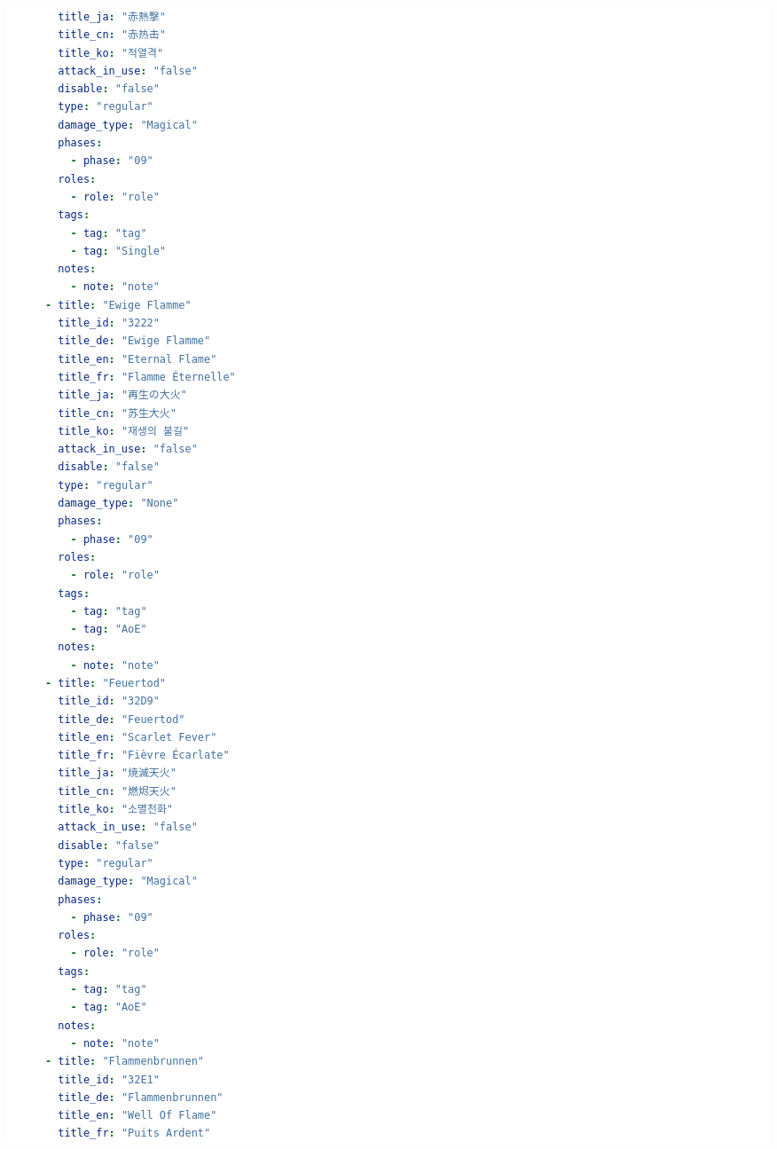 ```yaml
        title_ja: "赤熱撃"
        title_cn: "赤热击"
        title_ko: "적열격"
        attack_in_use: "false"
        disable: "false"
        type: "regular"
        damage_type: "Magical"
        phases:
          - phase: "09"
        roles:
          - role: "role"
        tags:
          - tag: "tag"
          - tag: "Single"
        notes:
          - note: "note"
      - title: "Ewige Flamme"
        title_id: "3222"
        title_de: "Ewige Flamme"
        title_en: "Eternal Flame"
        title_fr: "Flamme Éternelle"
        title_ja: "再生の大火"
        title_cn: "苏生大火"
        title_ko: "재생의 불길"
        attack_in_use: "false"
        disable: "false"
        type: "regular"
        damage_type: "None"
        phases:
          - phase: "09"
        roles:
          - role: "role"
        tags:
          - tag: "tag"
          - tag: "AoE"
        notes:
          - note: "note"
      - title: "Feuertod"
        title_id: "32D9"
        title_de: "Feuertod"
        title_en: "Scarlet Fever"
        title_fr: "Fièvre Écarlate"
        title_ja: "焼滅天火"
        title_cn: "燃烬天火"
        title_ko: "소멸천화"
        attack_in_use: "false"
        disable: "false"
        type: "regular"
        damage_type: "Magical"
        phases:
          - phase: "09"
        roles:
          - role: "role"
        tags:
          - tag: "tag"
          - tag: "AoE"
        notes:
          - note: "note"
      - title: "Flammenbrunnen"
        title_id: "32E1"
        title_de: "Flammenbrunnen"
        title_en: "Well Of Flame"
        title_fr: "Puits Ardent"
```